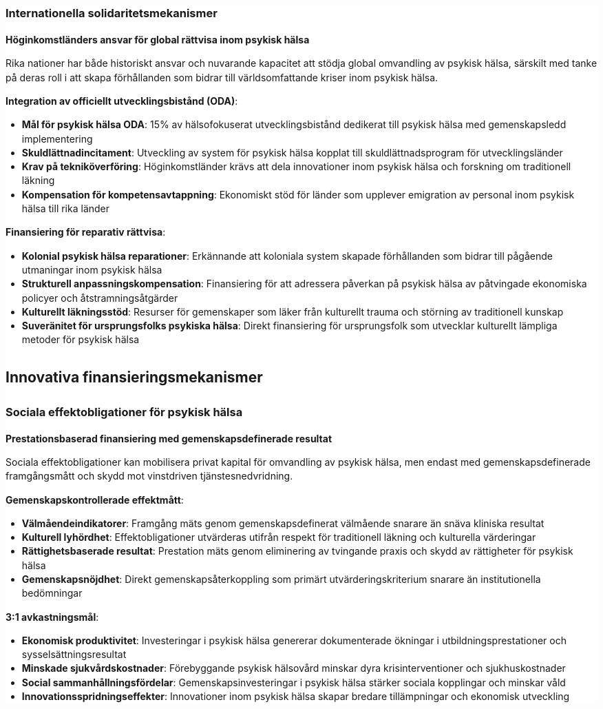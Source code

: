 ### Internationella solidaritetsmekanismer

**Höginkomstländers ansvar för global rättvisa inom psykisk hälsa**

Rika nationer har både historiskt ansvar och nuvarande kapacitet att stödja global omvandling av psykisk hälsa, särskilt med tanke på deras roll i att skapa förhållanden som bidrar till världsomfattande kriser inom psykisk hälsa.

**Integration av officiellt utvecklingsbistånd (ODA)**:
- **Mål för psykisk hälsa ODA**: 15% av hälsofokuserat utvecklingsbistånd dedikerat till psykisk hälsa med gemenskapsledd implementering
- **Skuldlättnadincitament**: Utveckling av system för psykisk hälsa kopplat till skuldlättnadsprogram för utvecklingsländer
- **Krav på tekniköverföring**: Höginkomstländer krävs att dela innovationer inom psykisk hälsa och forskning om traditionell läkning
- **Kompensation för kompetensavtappning**: Ekonomiskt stöd för länder som upplever emigration av personal inom psykisk hälsa till rika länder

**Finansiering för reparativ rättvisa**:
- **Kolonial psykisk hälsa reparationer**: Erkännande att koloniala system skapade förhållanden som bidrar till pågående utmaningar inom psykisk hälsa
- **Strukturell anpassningskompensation**: Finansiering för att adressera påverkan på psykisk hälsa av påtvingade ekonomiska policyer och åtstramningsåtgärder  
- **Kulturellt läkningsstöd**: Resurser för gemenskaper som läker från kulturellt trauma och störning av traditionell kunskap
- **Suveränitet för ursprungsfolks psykiska hälsa**: Direkt finansiering för ursprungsfolk som utvecklar kulturellt lämpliga metoder för psykisk hälsa

## <a id="innovativa-finansieringsmekanismer"></a>Innovativa finansieringsmekanismer

### Sociala effektobligationer för psykisk hälsa

**Prestationsbaserad finansiering med gemenskapsdefinerade resultat**

Sociala effektobligationer kan mobilisera privat kapital för omvandling av psykisk hälsa, men endast med gemenskapsdefinerade framgångsmått och skydd mot vinstdriven tjänstesnedvridning.

**Gemenskapskontrollerade effektmått**:
- **Välmåendeindikatorer**: Framgång mäts genom gemenskapsdefinerat välmående snarare än snäva kliniska resultat
- **Kulturell lyhördhet**: Effektobligationer utvärderas utifrån respekt för traditionell läkning och kulturella värderingar
- **Rättighetsbaserade resultat**: Prestation mäts genom eliminering av tvingande praxis och skydd av rättigheter för psykisk hälsa
- **Gemenskapsnöjdhet**: Direkt gemenskapsåterkoppling som primärt utvärderingskriterium snarare än institutionella bedömningar

**3:1 avkastningsmål**:
- **Ekonomisk produktivitet**: Investeringar i psykisk hälsa genererar dokumenterade ökningar i utbildningsprestationer och sysselsättningsresultat
- **Minskade sjukvårdskostnader**: Förebyggande psykisk hälsovård minskar dyra krisinterventioner och sjukhuskostnader
- **Social sammanhållningsfördelar**: Gemenskapsinvesteringar i psykisk hälsa stärker sociala kopplingar och minskar våld
- **Innovationsspridningseffekter**: Innovationer inom psykisk hälsa skapar bredare tillämpningar och ekonomisk utveckling
